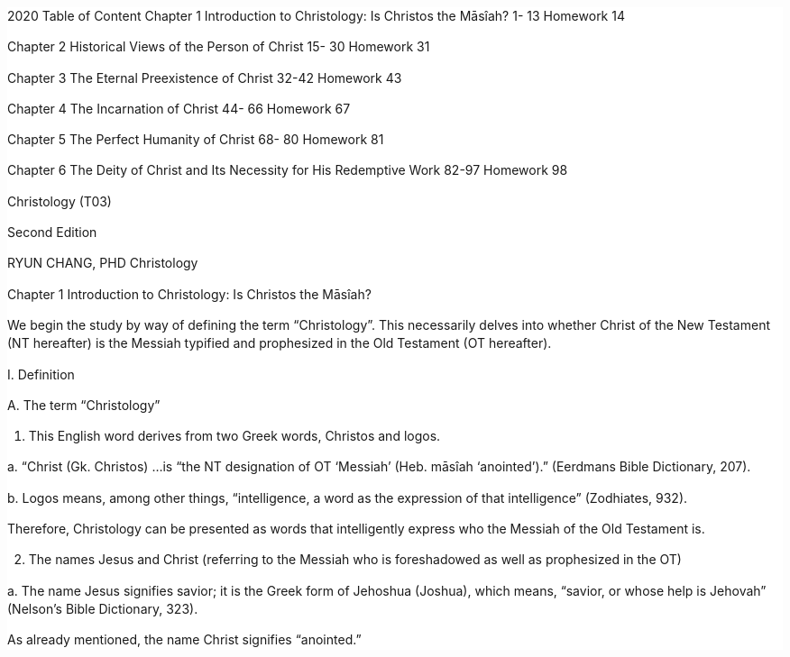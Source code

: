 ---
---


 2020
Table of Content
Chapter 1 Introduction to Christology: Is Christos the Māsîah? 1- 13
Homework 14

Chapter 2 Historical Views of the Person of Christ 15- 30
Homework 31

Chapter 3 The Eternal Preexistence of Christ 32-42
Homework 43

Chapter 4 The Incarnation of Christ 44- 66
Homework 67

Chapter 5 The Perfect Humanity of Christ 68- 80
Homework 81

Chapter 6 The Deity of Christ and Its
 Necessity for His Redemptive Work 82-97
Homework 98

Christology (T03)

Second Edition

RYUN CHANG, PHD
Christology

Chapter 1 Introduction to Christology: Is Christos the Māsîah?

We begin the study by way of defining the term “Christology”. This necessarily delves into whether Christ of the New Testament (NT hereafter) is the Messiah typified and prophesized in the Old Testament (OT hereafter).


I. Definition

A. The term “Christology”

1. This English word derives from two Greek words, Christos and logos.

a. “Christ (Gk. Christos) …is “the NT designation of OT ‘Messiah’ (Heb. māsîah ‘anointed’).” (Eerdmans Bible Dictionary, 207).

b. Logos means, among other things, “intelligence, a word as the expression of that intelligence” (Zodhiates, 932).

Therefore, Christology can be presented as words that intelligently express who the Messiah of the Old Testament is.

2. The names Jesus and Christ (referring to the Messiah who is foreshadowed as well as prophesized in the OT)

a. The name Jesus signifies savior; it is the Greek form of Jehoshua (Joshua), which means, “savior, or whose help is Jehovah” (Nelson’s Bible Dictionary, 323).

 As already mentioned, the name Christ signifies “anointed.”
